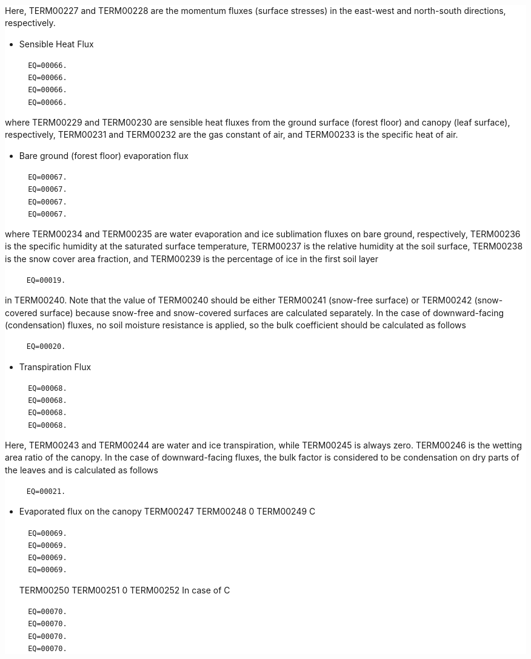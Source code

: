  Here, TERM00227 and TERM00228 are the momentum fluxes (surface stresses) in the east-west and north-south directions, respectively.

 - Sensible Heat Flux

         EQ=00066.
         EQ=00066.
         EQ=00066.
         EQ=00066.

 where TERM00229 and TERM00230 are sensible heat fluxes from the ground surface (forest floor) and canopy (leaf surface), respectively, TERM00231 and TERM00232 are the gas constant of air, and TERM00233 is the specific heat of air.

 - Bare ground (forest floor) evaporation flux

         EQ=00067.
         EQ=00067.
         EQ=00067.
         EQ=00067.

 where TERM00234 and TERM00235 are water evaporation and ice sublimation fluxes on bare ground, respectively, TERM00236 is the specific humidity at the saturated surface temperature, TERM00237 is the relative humidity at the soil surface, TERM00238 is the snow cover area fraction, and TERM00239 is the percentage of ice in the first soil layer

         EQ=00019.

 in TERM00240. Note that the value of TERM00240 should be either TERM00241 (snow-free surface) or TERM00242 (snow-covered surface) because snow-free and snow-covered surfaces are calculated separately. In the case of downward-facing (condensation) fluxes, no soil moisture resistance is applied, so the bulk coefficient should be calculated as follows

         EQ=00020.

 - Transpiration Flux

         EQ=00068.
         EQ=00068.
         EQ=00068.
         EQ=00068.

 Here, TERM00243 and TERM00244 are water and ice transpiration, while TERM00245 is always zero. TERM00246 is the wetting area ratio of the canopy. In the case of downward-facing fluxes, the bulk factor is considered to be condensation on dry parts of the leaves and is calculated as follows

         EQ=00021.

 - Evaporated flux on the canopy
     TERM00247 TERM00248 0 TERM00249 C

         EQ=00069.
         EQ=00069.
         EQ=00069.
         EQ=00069.

     TERM00250 TERM00251 0 TERM00252 In case of C

         EQ=00070.
         EQ=00070.
         EQ=00070.
         EQ=00070.
